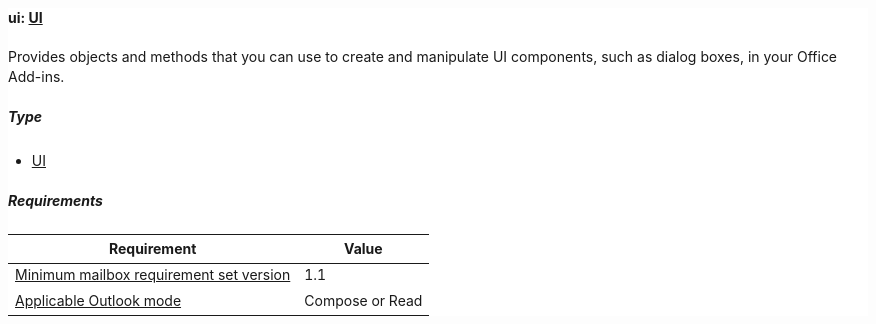 #### ui: [UI](/javascript/api/office/office.ui?view=outlook-js-1.11&preserve-view=true)

Provides objects and methods that you can use to create and manipulate UI components, such as dialog boxes, in your Office Add-ins.

##### Type

*   [UI](/javascript/api/office/office.ui?view=outlook-js-1.11&preserve-view=true)

##### Requirements

|Requirement| Value|
|---|---|
|[Minimum mailbox requirement set version](/office/dev/add-ins/requirement-sets/outlook-api-requirement-sets.md)| 1.1|
|[Applicable Outlook mode](/office/dev/add-ins/outlook/outlook-add-ins-overview.md#extension-points)| Compose or Read|
